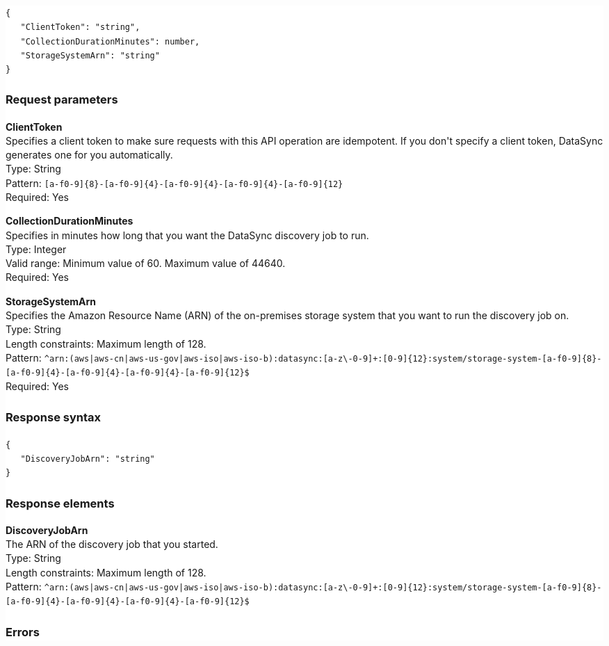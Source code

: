 ```
{
   "ClientToken": "string",
   "CollectionDurationMinutes": number,
   "StorageSystemArn": "string"
}
```

### Request parameters<a name="discovery-startdiscoveryjob-request-params"></a>

**ClientToken**  
Specifies a client token to make sure requests with this API operation are idempotent\. If you don't specify a client token, DataSync generates one for you automatically\.  
Type: String  
Pattern: `[a-f0-9]{8}-[a-f0-9]{4}-[a-f0-9]{4}-[a-f0-9]{4}-[a-f0-9]{12}`   
Required: Yes

**CollectionDurationMinutes**  
Specifies in minutes how long that you want the DataSync discovery job to run\.  
Type: Integer  
Valid range: Minimum value of 60\. Maximum value of 44640\.  
Required: Yes

**StorageSystemArn**  
Specifies the Amazon Resource Name \(ARN\) of the on\-premises storage system that you want to run the discovery job on\.  
Type: String  
Length constraints: Maximum length of 128\.  
Pattern: `^arn:(aws|aws-cn|aws-us-gov|aws-iso|aws-iso-b):datasync:[a-z\-0-9]+:[0-9]{12}:system/storage-system-[a-f0-9]{8}-[a-f0-9]{4}-[a-f0-9]{4}-[a-f0-9]{4}-[a-f0-9]{12}$ `  
Required: Yes

### Response syntax<a name="discovery-startdiscoveryjob-response-syntax"></a>

```
{
   "DiscoveryJobArn": "string"
}
```

### Response elements<a name="discovery-startdiscoveryjob-response-elements"></a>

**DiscoveryJobArn**  
The ARN of the discovery job that you started\.  
Type: String  
Length constraints: Maximum length of 128\.  
Pattern: `^arn:(aws|aws-cn|aws-us-gov|aws-iso|aws-iso-b):datasync:[a-z\-0-9]+:[0-9]{12}:system/storage-system-[a-f0-9]{8}-[a-f0-9]{4}-[a-f0-9]{4}-[a-f0-9]{4}-[a-f0-9]{12}$`

### Errors<a name="discovery-startdiscoveryjob-response-errors"></a>
